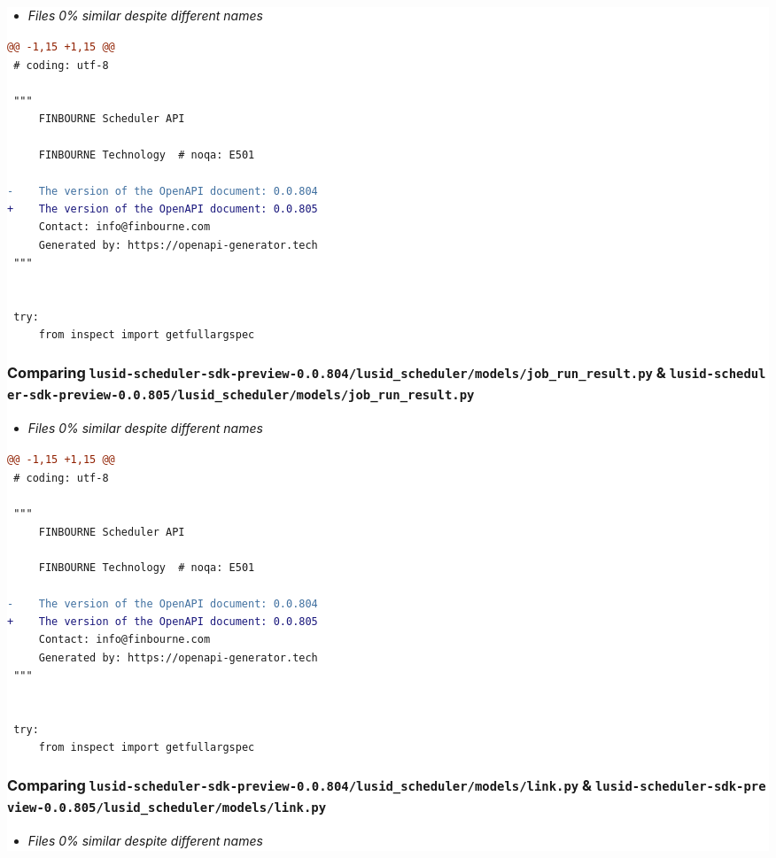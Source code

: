  * *Files 0% similar despite different names*

```diff
@@ -1,15 +1,15 @@
 # coding: utf-8
 
 """
     FINBOURNE Scheduler API
 
     FINBOURNE Technology  # noqa: E501
 
-    The version of the OpenAPI document: 0.0.804
+    The version of the OpenAPI document: 0.0.805
     Contact: info@finbourne.com
     Generated by: https://openapi-generator.tech
 """
 
 
 try:
     from inspect import getfullargspec
```

### Comparing `lusid-scheduler-sdk-preview-0.0.804/lusid_scheduler/models/job_run_result.py` & `lusid-scheduler-sdk-preview-0.0.805/lusid_scheduler/models/job_run_result.py`

 * *Files 0% similar despite different names*

```diff
@@ -1,15 +1,15 @@
 # coding: utf-8
 
 """
     FINBOURNE Scheduler API
 
     FINBOURNE Technology  # noqa: E501
 
-    The version of the OpenAPI document: 0.0.804
+    The version of the OpenAPI document: 0.0.805
     Contact: info@finbourne.com
     Generated by: https://openapi-generator.tech
 """
 
 
 try:
     from inspect import getfullargspec
```

### Comparing `lusid-scheduler-sdk-preview-0.0.804/lusid_scheduler/models/link.py` & `lusid-scheduler-sdk-preview-0.0.805/lusid_scheduler/models/link.py`

 * *Files 0% similar despite different names*
